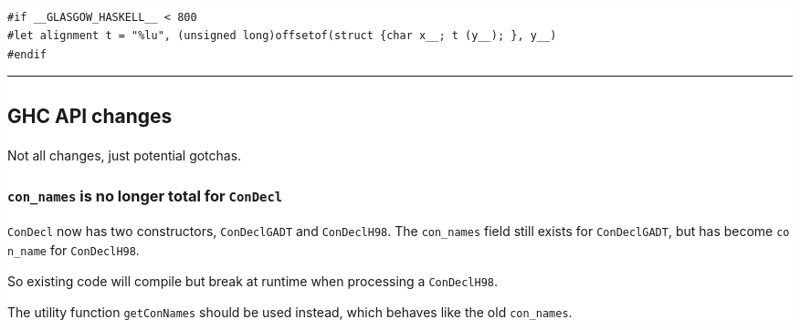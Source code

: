 ```
#if __GLASGOW_HASKELL__ < 800
#let alignment t = "%lu", (unsigned long)offsetof(struct {char x__; t (y__); }, y__)
#endif
```

---


## GHC API changes



Not all changes, just potential gotchas.


### `con_names` is no longer total for `ConDecl`



`ConDecl` now has two constructors, `ConDeclGADT` and `ConDeclH98`. The `con_names` field still exists for `ConDeclGADT`, but has become `con_name` for `ConDeclH98`.



So existing code will compile but break at runtime when processing a `ConDeclH98`.



The utility function `getConNames` should be used instead, which behaves like the old `con_names`.


